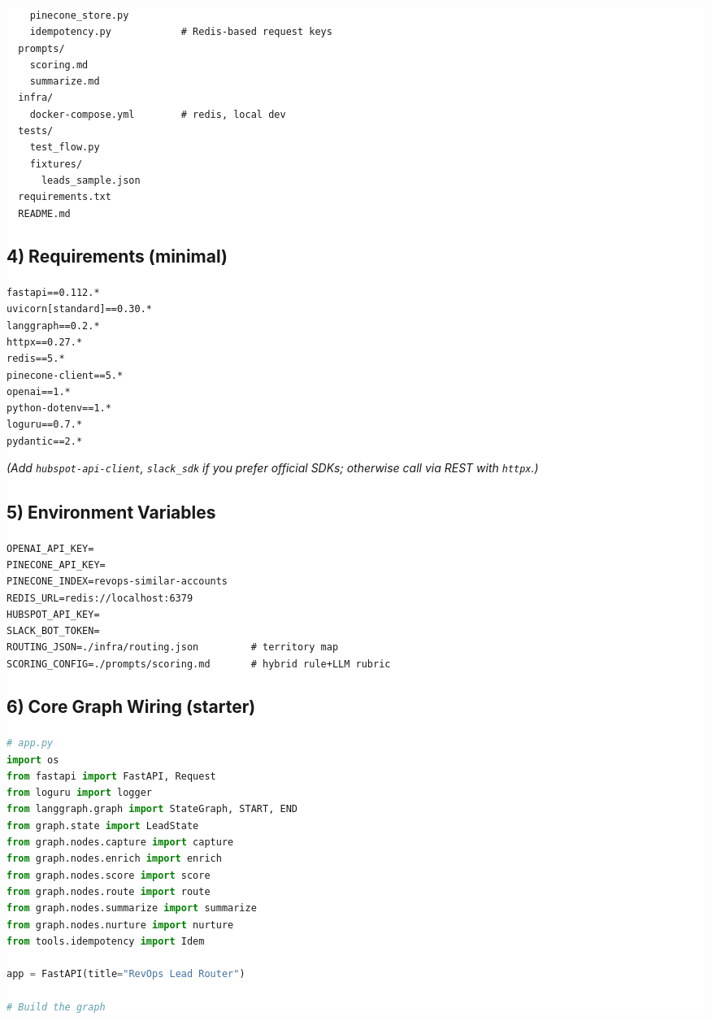 ```
    pinecone_store.py
    idempotency.py            # Redis-based request keys
  prompts/
    scoring.md
    summarize.md
  infra/
    docker-compose.yml        # redis, local dev
  tests/
    test_flow.py
    fixtures/
      leads_sample.json
  requirements.txt
  README.md
```

## 4) Requirements (minimal)
```
fastapi==0.112.*
uvicorn[standard]==0.30.*
langgraph==0.2.*
httpx==0.27.*
redis==5.*
pinecone-client==5.*
openai==1.*
python-dotenv==1.*
loguru==0.7.*
pydantic==2.*
```
*(Add `hubspot-api-client`, `slack_sdk` if you prefer official SDKs; otherwise call via REST with `httpx`.)*

## 5) Environment Variables
```
OPENAI_API_KEY=
PINECONE_API_KEY=
PINECONE_INDEX=revops-similar-accounts
REDIS_URL=redis://localhost:6379
HUBSPOT_API_KEY=
SLACK_BOT_TOKEN=
ROUTING_JSON=./infra/routing.json         # territory map
SCORING_CONFIG=./prompts/scoring.md       # hybrid rule+LLM rubric
```

## 6) Core Graph Wiring (starter)
```python
# app.py
import os
from fastapi import FastAPI, Request
from loguru import logger
from langgraph.graph import StateGraph, START, END
from graph.state import LeadState
from graph.nodes.capture import capture
from graph.nodes.enrich import enrich
from graph.nodes.score import score
from graph.nodes.route import route
from graph.nodes.summarize import summarize
from graph.nodes.nurture import nurture
from tools.idempotency import Idem

app = FastAPI(title="RevOps Lead Router")

# Build the graph
```